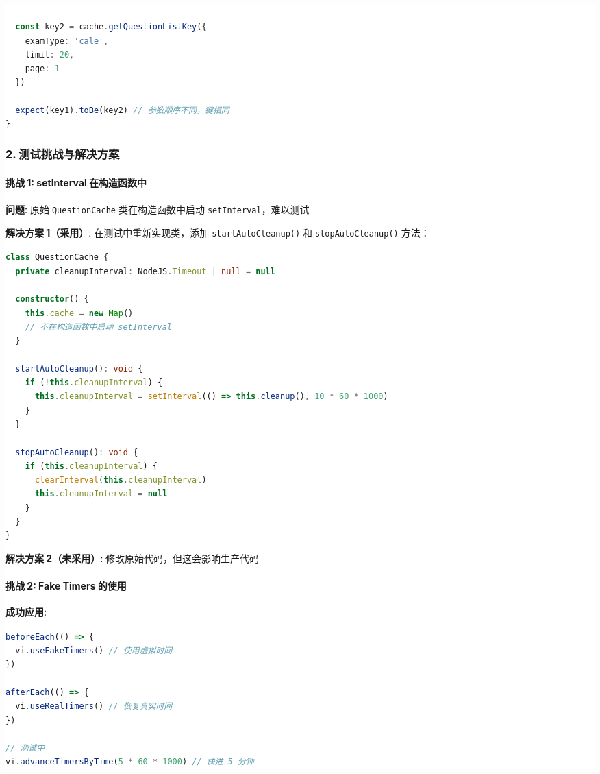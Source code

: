 ```typescript

  const key2 = cache.getQuestionListKey({
    examType: 'cale',
    limit: 20,
    page: 1
  })

  expect(key1).toBe(key2) // 参数顺序不同，键相同
}
```

### 2. 测试挑战与解决方案

#### 挑战 1: setInterval 在构造函数中

**问题**: 原始 `QuestionCache` 类在构造函数中启动 `setInterval`，难以测试

**解决方案 1（采用）**: 在测试中重新实现类，添加 `startAutoCleanup()` 和 `stopAutoCleanup()` 方法：
```typescript
class QuestionCache {
  private cleanupInterval: NodeJS.Timeout | null = null

  constructor() {
    this.cache = new Map()
    // 不在构造函数中启动 setInterval
  }

  startAutoCleanup(): void {
    if (!this.cleanupInterval) {
      this.cleanupInterval = setInterval(() => this.cleanup(), 10 * 60 * 1000)
    }
  }

  stopAutoCleanup(): void {
    if (this.cleanupInterval) {
      clearInterval(this.cleanupInterval)
      this.cleanupInterval = null
    }
  }
}
```

**解决方案 2（未采用）**: 修改原始代码，但这会影响生产代码

#### 挑战 2: Fake Timers 的使用

**成功应用**:
```typescript
beforeEach(() => {
  vi.useFakeTimers() // 使用虚拟时间
})

afterEach(() => {
  vi.useRealTimers() // 恢复真实时间
})

// 测试中
vi.advanceTimersByTime(5 * 60 * 1000) // 快进 5 分钟
```
